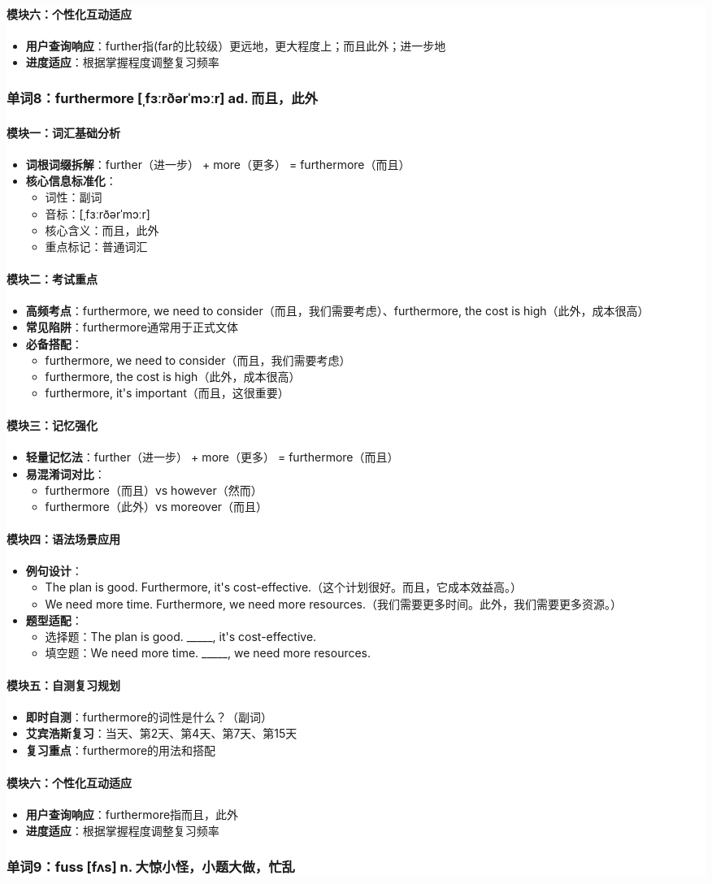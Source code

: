 #### 模块六：个性化互动适应

- **用户查询响应**：further指(far的比较级）更远地，更大程度上；而且此外；进一步地
- **进度适应**：根据掌握程度调整复习频率

### 单词8：furthermore [ˌfɜːrðərˈmɔːr] ad. 而且，此外

#### 模块一：词汇基础分析

- **词根词缀拆解**：further（进一步） + more（更多） = furthermore（而且）
- **核心信息标准化**：
  - 词性：副词
  - 音标：[ˌfɜːrðərˈmɔːr]
  - 核心含义：而且，此外
  - 重点标记：普通词汇

#### 模块二：考试重点

- **高频考点**：furthermore, we need to consider（而且，我们需要考虑）、furthermore, the cost is high（此外，成本很高）
- **常见陷阱**：furthermore通常用于正式文体
- **必备搭配**：
  - furthermore, we need to consider（而且，我们需要考虑）
  - furthermore, the cost is high（此外，成本很高）
  - furthermore, it's important（而且，这很重要）

#### 模块三：记忆强化

- **轻量记忆法**：further（进一步） + more（更多） = furthermore（而且）
- **易混淆词对比**：
  - furthermore（而且）vs however（然而）
  - furthermore（此外）vs moreover（而且）

#### 模块四：语法场景应用

- **例句设计**：
  - The plan is good. Furthermore, it's cost-effective.（这个计划很好。而且，它成本效益高。）
  - We need more time. Furthermore, we need more resources.（我们需要更多时间。此外，我们需要更多资源。）
- **题型适配**：
  - 选择题：The plan is good. _____, it's cost-effective.
  - 填空题：We need more time. _____, we need more resources.

#### 模块五：自测复习规划

- **即时自测**：furthermore的词性是什么？（副词）
- **艾宾浩斯复习**：当天、第2天、第4天、第7天、第15天
- **复习重点**：furthermore的用法和搭配

#### 模块六：个性化互动适应

- **用户查询响应**：furthermore指而且，此外
- **进度适应**：根据掌握程度调整复习频率

### 单词9：fuss [fʌs] n. 大惊小怪，小题大做，忙乱
